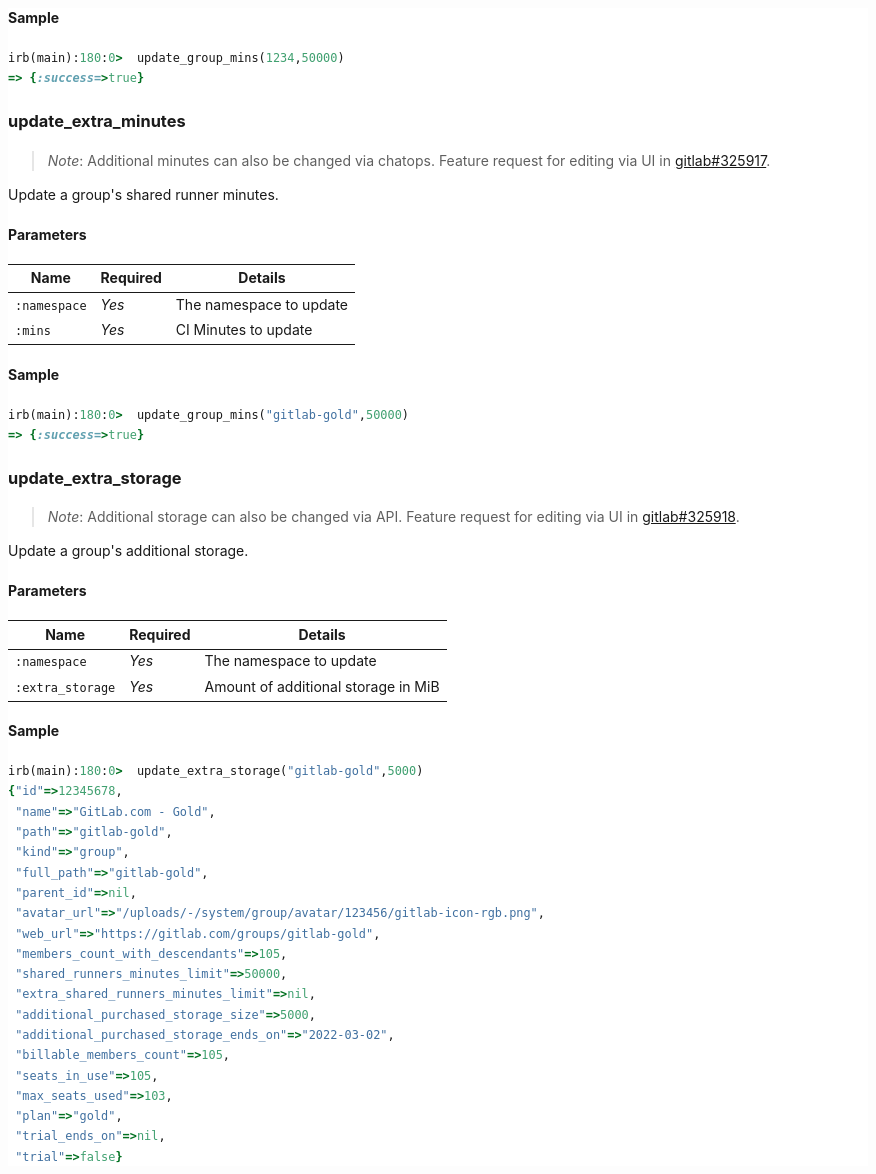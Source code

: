 #### Sample

```ruby
irb(main):180:0>  update_group_mins(1234,50000)
=> {:success=>true}
```

### update_extra_minutes

> *Note*: Additional minutes can also be changed via chatops. Feature request for editing via UI in [gitlab#325917](https://gitlab.com/gitlab-org/gitlab/-/issues/325917).

Update a group's shared runner minutes.

#### Parameters

| Name | Required | Details |
| ------ | ------ | ------ |
| `:namespace` | *Yes* | The namespace to update |
| `:mins` | *Yes* | CI Minutes to update |

#### Sample

```ruby
irb(main):180:0>  update_group_mins("gitlab-gold",50000)
=> {:success=>true}
```

### update_extra_storage

> *Note*: Additional storage can also be changed via API. Feature request for editing via UI in [gitlab#325918](https://gitlab.com/gitlab-org/gitlab/-/issues/325918).

Update a group's additional storage.

#### Parameters

| Name | Required | Details |
| ------ | ------ | ------ |
| `:namespace` | *Yes* | The namespace to update |
| `:extra_storage` | *Yes* | Amount of additional storage in MiB |

#### Sample

```ruby
irb(main):180:0>  update_extra_storage("gitlab-gold",5000)
{"id"=>12345678,
 "name"=>"GitLab.com - Gold",
 "path"=>"gitlab-gold",
 "kind"=>"group",
 "full_path"=>"gitlab-gold",
 "parent_id"=>nil,
 "avatar_url"=>"/uploads/-/system/group/avatar/123456/gitlab-icon-rgb.png",
 "web_url"=>"https://gitlab.com/groups/gitlab-gold",
 "members_count_with_descendants"=>105,
 "shared_runners_minutes_limit"=>50000,
 "extra_shared_runners_minutes_limit"=>nil,
 "additional_purchased_storage_size"=>5000,
 "additional_purchased_storage_ends_on"=>"2022-03-02",
 "billable_members_count"=>105,
 "seats_in_use"=>105,
 "max_seats_used"=>103,
 "plan"=>"gold",
 "trial_ends_on"=>nil,
 "trial"=>false}
```